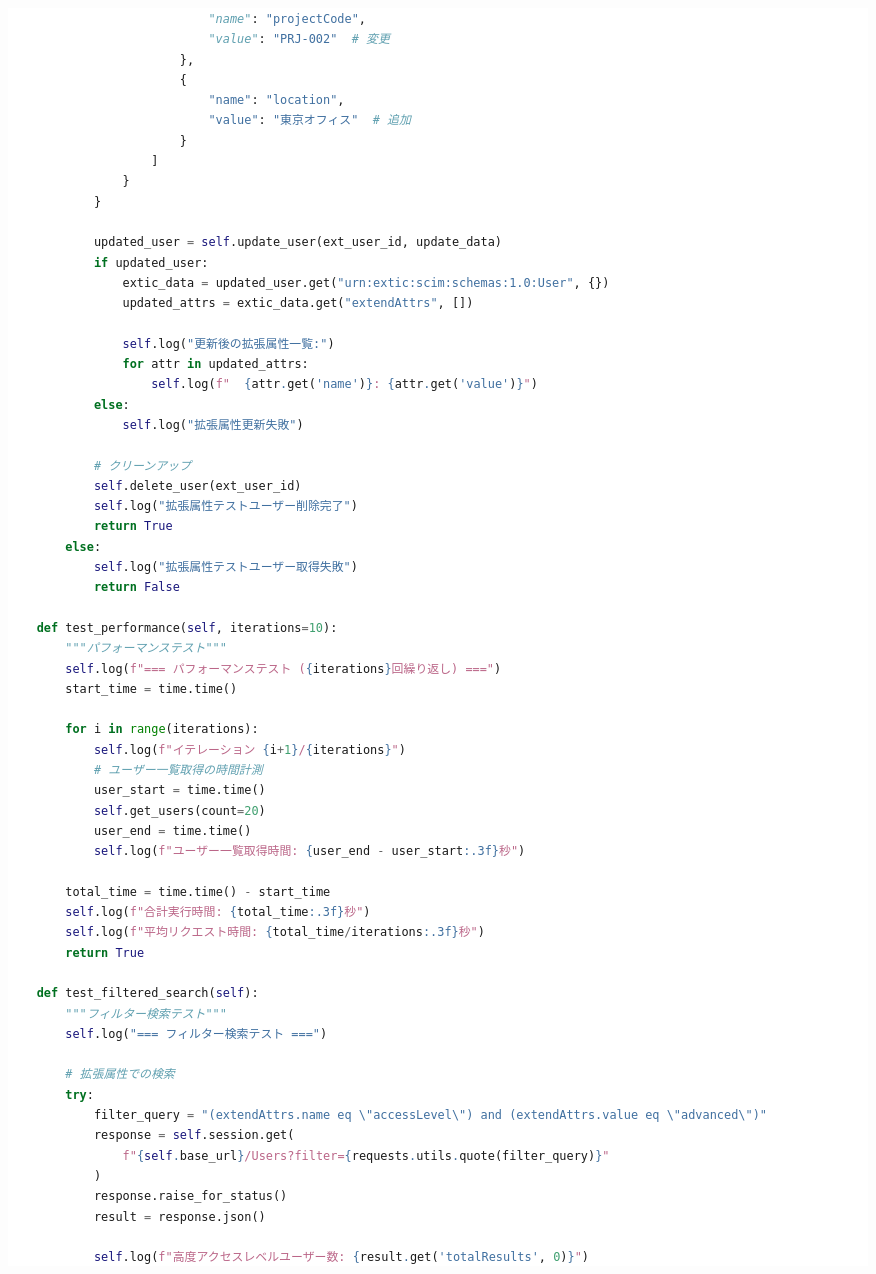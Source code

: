 ```python
                            "name": "projectCode",
                            "value": "PRJ-002"  # 変更
                        },
                        {
                            "name": "location",
                            "value": "東京オフィス"  # 追加
                        }
                    ]
                }
            }
            
            updated_user = self.update_user(ext_user_id, update_data)
            if updated_user:
                extic_data = updated_user.get("urn:extic:scim:schemas:1.0:User", {})
                updated_attrs = extic_data.get("extendAttrs", [])
                
                self.log("更新後の拡張属性一覧:")
                for attr in updated_attrs:
                    self.log(f"  {attr.get('name')}: {attr.get('value')}")
            else:
                self.log("拡張属性更新失敗")
            
            # クリーンアップ
            self.delete_user(ext_user_id)
            self.log("拡張属性テストユーザー削除完了")
            return True
        else:
            self.log("拡張属性テストユーザー取得失敗")
            return False

    def test_performance(self, iterations=10):
        """パフォーマンステスト"""
        self.log(f"=== パフォーマンステスト ({iterations}回繰り返し) ===")
        start_time = time.time()
        
        for i in range(iterations):
            self.log(f"イテレーション {i+1}/{iterations}")
            # ユーザー一覧取得の時間計測
            user_start = time.time()
            self.get_users(count=20)
            user_end = time.time()
            self.log(f"ユーザー一覧取得時間: {user_end - user_start:.3f}秒")
        
        total_time = time.time() - start_time
        self.log(f"合計実行時間: {total_time:.3f}秒")
        self.log(f"平均リクエスト時間: {total_time/iterations:.3f}秒")
        return True

    def test_filtered_search(self):
        """フィルター検索テスト"""
        self.log("=== フィルター検索テスト ===")
        
        # 拡張属性での検索
        try:
            filter_query = "(extendAttrs.name eq \"accessLevel\") and (extendAttrs.value eq \"advanced\")"
            response = self.session.get(
                f"{self.base_url}/Users?filter={requests.utils.quote(filter_query)}"
            )
            response.raise_for_status()
            result = response.json()
            
            self.log(f"高度アクセスレベルユーザー数: {result.get('totalResults', 0)}")
```